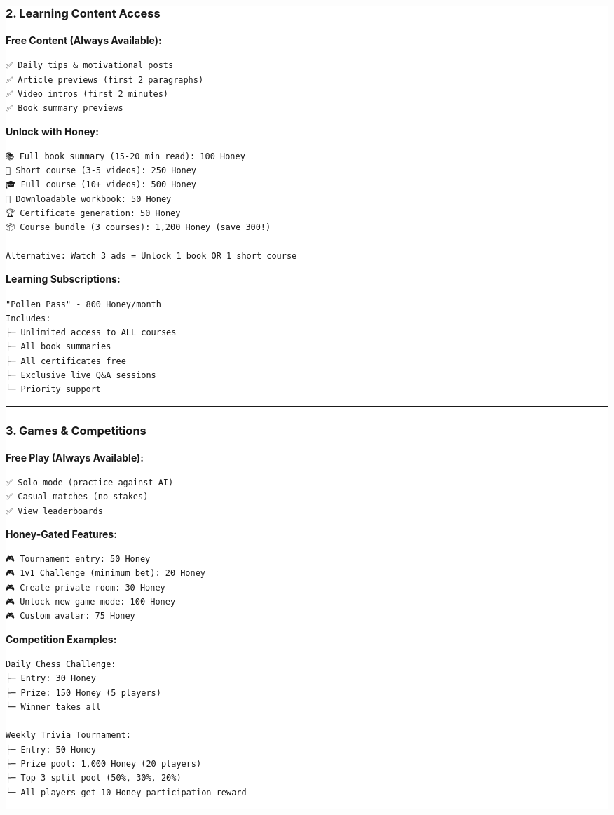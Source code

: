 
### **2. Learning Content Access**

**Free Content (Always Available):**
```
✅ Daily tips & motivational posts
✅ Article previews (first 2 paragraphs)
✅ Video intros (first 2 minutes)
✅ Book summary previews
```

**Unlock with Honey:**
```
📚 Full book summary (15-20 min read): 100 Honey
🎥 Short course (3-5 videos): 250 Honey
🎓 Full course (10+ videos): 500 Honey
📝 Downloadable workbook: 50 Honey
🏆 Certificate generation: 50 Honey
📦 Course bundle (3 courses): 1,200 Honey (save 300!)

Alternative: Watch 3 ads = Unlock 1 book OR 1 short course
```

**Learning Subscriptions:**
```
"Pollen Pass" - 800 Honey/month
Includes:
├─ Unlimited access to ALL courses
├─ All book summaries
├─ All certificates free
├─ Exclusive live Q&A sessions
└─ Priority support
```

---

### **3. Games & Competitions**

**Free Play (Always Available):**
```
✅ Solo mode (practice against AI)
✅ Casual matches (no stakes)
✅ View leaderboards
```

**Honey-Gated Features:**
```
🎮 Tournament entry: 50 Honey
🎮 1v1 Challenge (minimum bet): 20 Honey
🎮 Create private room: 30 Honey
🎮 Unlock new game mode: 100 Honey
🎮 Custom avatar: 75 Honey
```

**Competition Examples:**
```
Daily Chess Challenge:
├─ Entry: 30 Honey
├─ Prize: 150 Honey (5 players)
└─ Winner takes all

Weekly Trivia Tournament:
├─ Entry: 50 Honey
├─ Prize pool: 1,000 Honey (20 players)
├─ Top 3 split pool (50%, 30%, 20%)
└─ All players get 10 Honey participation reward
```

---